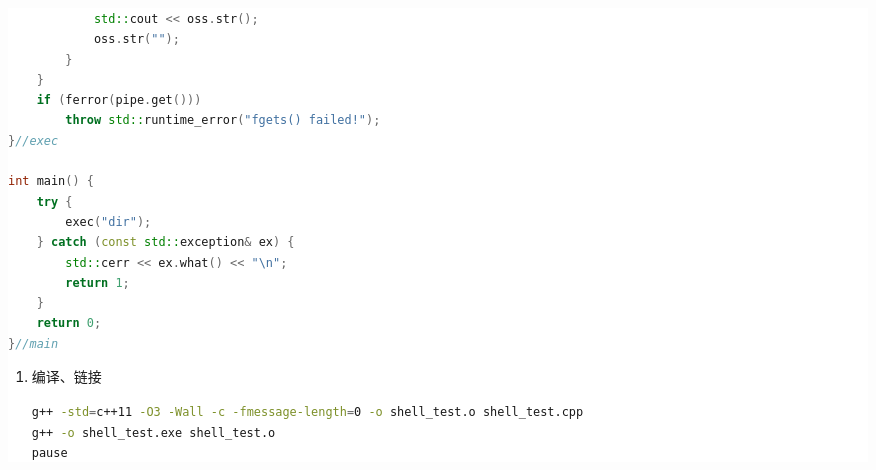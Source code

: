    ```c++
               std::cout << oss.str();
               oss.str("");
           }
       }
       if (ferror(pipe.get()))
           throw std::runtime_error("fgets() failed!");
   }//exec
   
   int main() {
       try {
           exec("dir");
       } catch (const std::exception& ex) {
           std::cerr << ex.what() << "\n";
           return 1;
       }
       return 0;
   }//main
   ```

1. 编译、链接
   
   ```bash
   g++ -std=c++11 -O3 -Wall -c -fmessage-length=0 -o shell_test.o shell_test.cpp 
   g++ -o shell_test.exe shell_test.o
   pause
   ```















